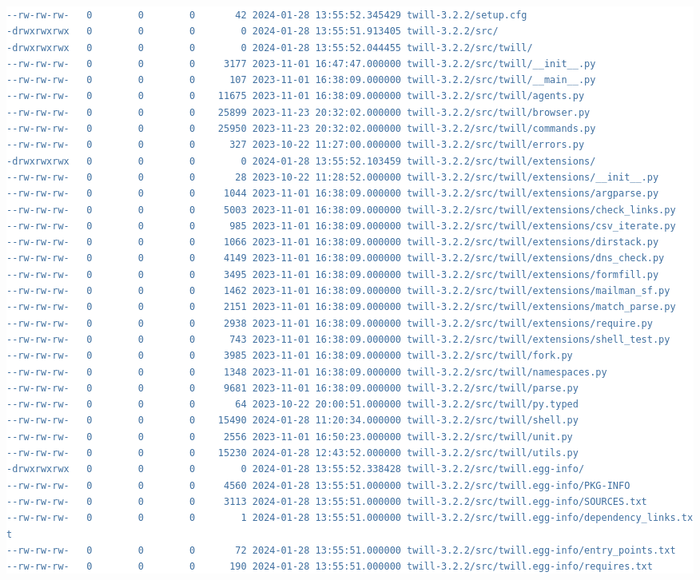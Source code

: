 ```diff
--rw-rw-rw-   0        0        0       42 2024-01-28 13:55:52.345429 twill-3.2.2/setup.cfg
-drwxrwxrwx   0        0        0        0 2024-01-28 13:55:51.913405 twill-3.2.2/src/
-drwxrwxrwx   0        0        0        0 2024-01-28 13:55:52.044455 twill-3.2.2/src/twill/
--rw-rw-rw-   0        0        0     3177 2023-11-01 16:47:47.000000 twill-3.2.2/src/twill/__init__.py
--rw-rw-rw-   0        0        0      107 2023-11-01 16:38:09.000000 twill-3.2.2/src/twill/__main__.py
--rw-rw-rw-   0        0        0    11675 2023-11-01 16:38:09.000000 twill-3.2.2/src/twill/agents.py
--rw-rw-rw-   0        0        0    25899 2023-11-23 20:32:02.000000 twill-3.2.2/src/twill/browser.py
--rw-rw-rw-   0        0        0    25950 2023-11-23 20:32:02.000000 twill-3.2.2/src/twill/commands.py
--rw-rw-rw-   0        0        0      327 2023-10-22 11:27:00.000000 twill-3.2.2/src/twill/errors.py
-drwxrwxrwx   0        0        0        0 2024-01-28 13:55:52.103459 twill-3.2.2/src/twill/extensions/
--rw-rw-rw-   0        0        0       28 2023-10-22 11:28:52.000000 twill-3.2.2/src/twill/extensions/__init__.py
--rw-rw-rw-   0        0        0     1044 2023-11-01 16:38:09.000000 twill-3.2.2/src/twill/extensions/argparse.py
--rw-rw-rw-   0        0        0     5003 2023-11-01 16:38:09.000000 twill-3.2.2/src/twill/extensions/check_links.py
--rw-rw-rw-   0        0        0      985 2023-11-01 16:38:09.000000 twill-3.2.2/src/twill/extensions/csv_iterate.py
--rw-rw-rw-   0        0        0     1066 2023-11-01 16:38:09.000000 twill-3.2.2/src/twill/extensions/dirstack.py
--rw-rw-rw-   0        0        0     4149 2023-11-01 16:38:09.000000 twill-3.2.2/src/twill/extensions/dns_check.py
--rw-rw-rw-   0        0        0     3495 2023-11-01 16:38:09.000000 twill-3.2.2/src/twill/extensions/formfill.py
--rw-rw-rw-   0        0        0     1462 2023-11-01 16:38:09.000000 twill-3.2.2/src/twill/extensions/mailman_sf.py
--rw-rw-rw-   0        0        0     2151 2023-11-01 16:38:09.000000 twill-3.2.2/src/twill/extensions/match_parse.py
--rw-rw-rw-   0        0        0     2938 2023-11-01 16:38:09.000000 twill-3.2.2/src/twill/extensions/require.py
--rw-rw-rw-   0        0        0      743 2023-11-01 16:38:09.000000 twill-3.2.2/src/twill/extensions/shell_test.py
--rw-rw-rw-   0        0        0     3985 2023-11-01 16:38:09.000000 twill-3.2.2/src/twill/fork.py
--rw-rw-rw-   0        0        0     1348 2023-11-01 16:38:09.000000 twill-3.2.2/src/twill/namespaces.py
--rw-rw-rw-   0        0        0     9681 2023-11-01 16:38:09.000000 twill-3.2.2/src/twill/parse.py
--rw-rw-rw-   0        0        0       64 2023-10-22 20:00:51.000000 twill-3.2.2/src/twill/py.typed
--rw-rw-rw-   0        0        0    15490 2024-01-28 11:20:34.000000 twill-3.2.2/src/twill/shell.py
--rw-rw-rw-   0        0        0     2556 2023-11-01 16:50:23.000000 twill-3.2.2/src/twill/unit.py
--rw-rw-rw-   0        0        0    15230 2024-01-28 12:43:52.000000 twill-3.2.2/src/twill/utils.py
-drwxrwxrwx   0        0        0        0 2024-01-28 13:55:52.338428 twill-3.2.2/src/twill.egg-info/
--rw-rw-rw-   0        0        0     4560 2024-01-28 13:55:51.000000 twill-3.2.2/src/twill.egg-info/PKG-INFO
--rw-rw-rw-   0        0        0     3113 2024-01-28 13:55:51.000000 twill-3.2.2/src/twill.egg-info/SOURCES.txt
--rw-rw-rw-   0        0        0        1 2024-01-28 13:55:51.000000 twill-3.2.2/src/twill.egg-info/dependency_links.txt
--rw-rw-rw-   0        0        0       72 2024-01-28 13:55:51.000000 twill-3.2.2/src/twill.egg-info/entry_points.txt
--rw-rw-rw-   0        0        0      190 2024-01-28 13:55:51.000000 twill-3.2.2/src/twill.egg-info/requires.txt
```